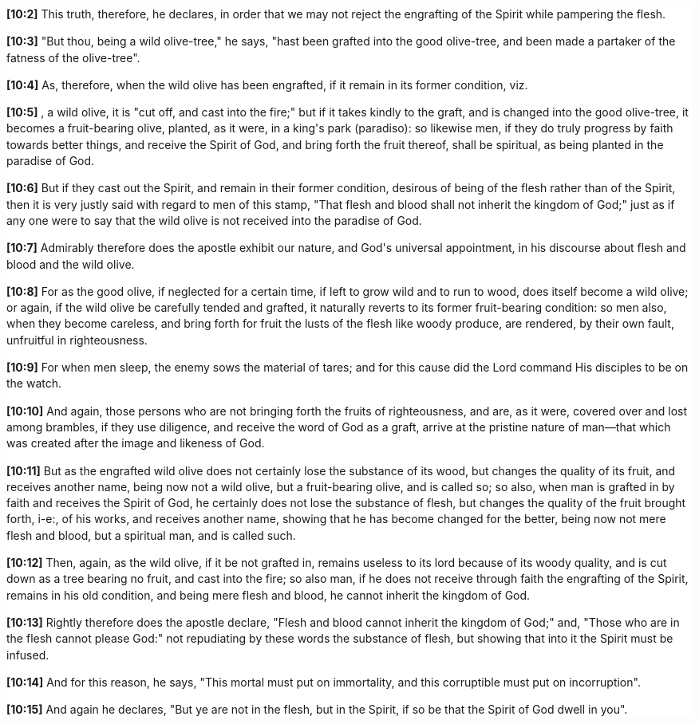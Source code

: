 **[10:2]** This truth, therefore, he declares, in order that we may not reject the engrafting of the Spirit while pampering the flesh.

**[10:3]** "But thou, being a wild olive-tree," he says, "hast been grafted into the good olive-tree, and been made a partaker of the fatness of the olive-tree".

**[10:4]** As, therefore, when the wild olive has been engrafted, if it remain in its former condition, viz.

**[10:5]** , a wild olive, it is "cut off, and cast into the fire;" but if it takes kindly to the graft, and is changed into the good olive-tree, it becomes a fruit-bearing olive, planted, as it were, in a king's park (paradiso): so likewise men, if they do truly progress by faith towards better things, and receive the Spirit of God, and bring forth the fruit thereof, shall be spiritual, as being planted in the paradise of God.

**[10:6]** But if they cast out the Spirit, and remain in their former condition, desirous of being of the flesh rather than of the Spirit, then it is very justly said with regard to men of this stamp, "That flesh and blood shall not inherit the kingdom of God;" just as if any one were to say that the wild olive is not received into the paradise of God.

**[10:7]** Admirably therefore does the apostle exhibit our nature, and God's universal appointment, in his discourse about flesh and blood and the wild olive.

**[10:8]** For as the good olive, if neglected for a certain time, if left to grow wild and to run to wood, does itself become a wild olive; or again, if the wild olive be carefully tended and grafted, it naturally reverts to its former fruit-bearing condition: so men also, when they become careless, and bring forth for fruit the lusts of the flesh like woody produce, are rendered, by their own fault, unfruitful in righteousness.

**[10:9]** For when men sleep, the enemy sows the material of tares; and for this cause did the Lord command His disciples to be on the watch.

**[10:10]** And again, those persons who are not bringing forth the fruits of righteousness, and are, as it were, covered over and lost among brambles, if they use diligence, and receive the word of God as a graft, arrive at the pristine nature of man—that which was created after the image and likeness of God.

**[10:11]** But as the engrafted wild olive does not certainly lose the substance of its wood, but changes the quality of its fruit, and receives another name, being now not a wild olive, but a fruit-bearing olive, and is called so; so also, when man is grafted in by faith and receives the Spirit of God, he certainly does not lose the substance of flesh, but changes the quality of the fruit brought forth,  i-e:, of his works, and receives another name, showing that he has become changed for the better, being now not mere flesh and blood, but a spiritual man, and is called such.

**[10:12]** Then, again, as the wild olive, if it be not grafted in, remains useless to its lord because of its woody quality, and is cut down as a tree bearing no fruit, and cast into the fire; so also man, if he does not receive through faith the engrafting of the Spirit, remains in his old condition, and being mere flesh and blood, he cannot inherit the kingdom of God.

**[10:13]** Rightly therefore does the apostle declare, "Flesh and blood cannot inherit the kingdom of God;" and, "Those who are in the flesh cannot please God:" not repudiating by these words the substance of flesh, but showing that into it the Spirit must be infused.

**[10:14]** And for this reason, he says, "This mortal must put on immortality, and this corruptible must put on incorruption".

**[10:15]** And again he declares, "But ye are not in the flesh, but in the Spirit, if so be that the Spirit of God dwell in you".
